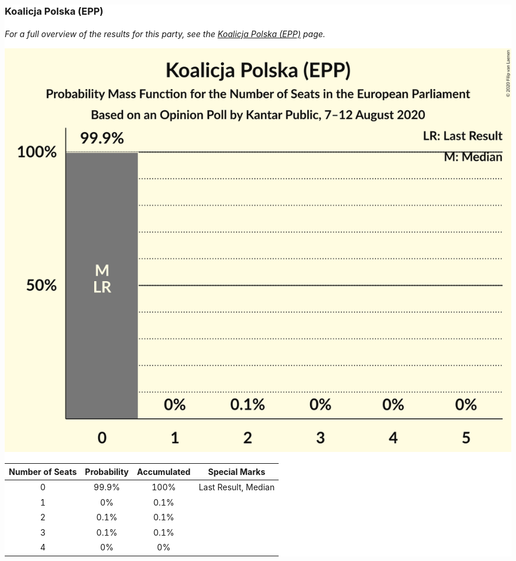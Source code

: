 ### Koalicja Polska (EPP)

*For a full overview of the results for this party, see the [Koalicja Polska (EPP)](party-koalicjapolskaepp.html) page.*

![Graph with seats probability mass function not yet produced](2020-08-12-KantarPublic-seats-pmf-koalicjapolskaepp.png "Seats Probability Mass Function")

| Number of Seats | Probability | Accumulated | Special Marks |
|:---------------:|:-----------:|:-----------:|:-------------:|
| 0 | 99.9% | 100% | Last Result, Median |
| 1 | 0% | 0.1% |  |
| 2 | 0.1% | 0.1% |  |
| 3 | 0.1% | 0.1% |  |
| 4 | 0% | 0% |  |
